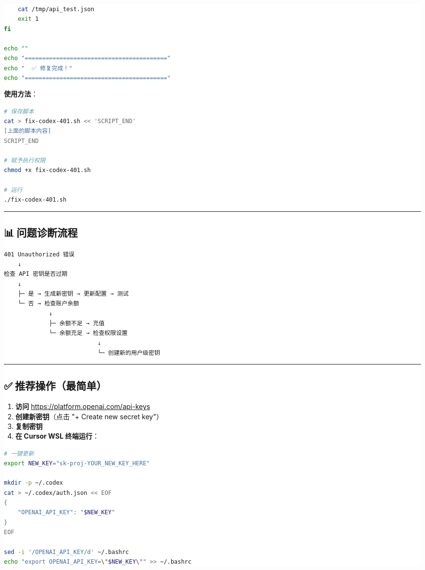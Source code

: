 ```bash
    cat /tmp/api_test.json
    exit 1
fi

echo ""
echo "========================================="
echo "  ✅ 修复完成！"
echo "========================================="
```

**使用方法**：

```bash
# 保存脚本
cat > fix-codex-401.sh << 'SCRIPT_END'
[上面的脚本内容]
SCRIPT_END

# 赋予执行权限
chmod +x fix-codex-401.sh

# 运行
./fix-codex-401.sh
```

---

## 📊 问题诊断流程

```
401 Unauthorized 错误
    ↓
检查 API 密钥是否过期
    ↓
    ├─ 是 → 生成新密钥 → 更新配置 → 测试
    └─ 否 → 检查账户余额
             ↓
             ├─ 余额不足 → 充值
             └─ 余额充足 → 检查权限设置
                           ↓
                           └─ 创建新的用户级密钥
```

---

## ✅ 推荐操作（最简单）

1. **访问** https://platform.openai.com/api-keys
2. **创建新密钥**（点击 "+ Create new secret key"）
3. **复制密钥**
4. **在 Cursor WSL 终端运行**：

```bash
# 一键更新
export NEW_KEY="sk-proj-YOUR_NEW_KEY_HERE"

mkdir -p ~/.codex
cat > ~/.codex/auth.json << EOF
{
    "OPENAI_API_KEY": "$NEW_KEY"
}
EOF

sed -i '/OPENAI_API_KEY/d' ~/.bashrc
echo "export OPENAI_API_KEY=\"$NEW_KEY\"" >> ~/.bashrc
```